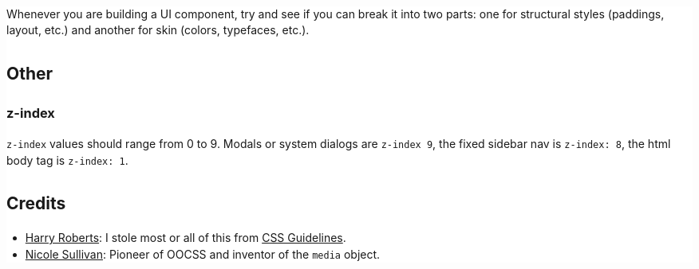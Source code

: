 Whenever you are building a UI component, try and see if you can break it into two parts: one for structural styles (paddings, layout, etc.) and another for skin (colors, typefaces, etc.).

## Other

### z-index

`z-index` values should range from 0 to 9.  Modals or system dialogs are `z-index 9`, the fixed sidebar nav is `z-index: 8`, the html body tag is `z-index: 1`.

## Credits

- [Harry Roberts](http://csswizardry.com): I stole most or all of this from [CSS Guidelines](http://cssguidelin.es).
- [Nicole Sullivan](http://www.stubbornella.org/content/): Pioneer of OOCSS and inventor of the `media` object.  

